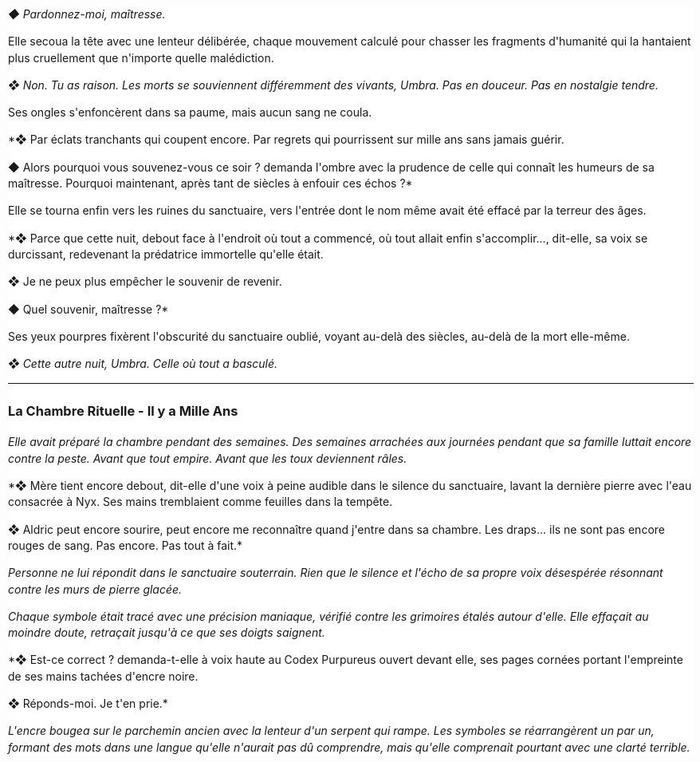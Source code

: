 *◆ Pardonnez-moi, maîtresse.*

Elle secoua la tête avec une lenteur délibérée, chaque mouvement calculé pour chasser les fragments d'humanité qui la hantaient plus cruellement que n'importe quelle malédiction.

*❖ Non. Tu as raison. Les morts se souviennent différemment des vivants, Umbra. Pas en douceur. Pas en nostalgie tendre.*

Ses ongles s'enfoncèrent dans sa paume, mais aucun sang ne coula.

*❖ Par éclats tranchants qui coupent encore. Par regrets qui pourrissent sur mille ans sans jamais guérir.

◆ Alors pourquoi vous souvenez-vous ce soir ? demanda l'ombre avec la prudence de celle qui connaît les humeurs de sa maîtresse. Pourquoi maintenant, après tant de siècles à enfouir ces échos ?*

Elle se tourna enfin vers les ruines du sanctuaire, vers l'entrée dont le nom même avait été effacé par la terreur des âges.

*❖ Parce que cette nuit, debout face à l'endroit où tout a commencé, où tout allait enfin s'accomplir..., dit-elle, sa voix se durcissant, redevenant la prédatrice immortelle qu'elle était.

❖ Je ne peux plus empêcher le souvenir de revenir.

◆ Quel souvenir, maîtresse ?*

Ses yeux pourpres fixèrent l'obscurité du sanctuaire oublié, voyant au-delà des siècles, au-delà de la mort elle-même.

*❖ Cette autre nuit, Umbra. Celle où tout a basculé.*

---

### La Chambre Rituelle - Il y a Mille Ans

*Elle avait préparé la chambre pendant des semaines. Des semaines arrachées aux journées pendant que sa famille luttait encore contre la peste. Avant que tout empire. Avant que les toux deviennent râles.*

*❖ Mère tient encore debout, dit-elle d'une voix à peine audible dans le silence du sanctuaire, lavant la dernière pierre avec l'eau consacrée à Nyx. Ses mains tremblaient comme feuilles dans la tempête.

❖ Aldric peut encore sourire, peut encore me reconnaître quand j'entre dans sa chambre. Les draps... ils ne sont pas encore rouges de sang. Pas encore. Pas tout à fait.*

*Personne ne lui répondit dans le sanctuaire souterrain. Rien que le silence et l'écho de sa propre voix désespérée résonnant contre les murs de pierre glacée.*

*Chaque symbole était tracé avec une précision maniaque, vérifié contre les grimoires étalés autour d'elle. Elle effaçait au moindre doute, retraçait jusqu'à ce que ses doigts saignent.*

*❖ Est-ce correct ? demanda-t-elle à voix haute au Codex Purpureus ouvert devant elle, ses pages cornées portant l'empreinte de ses mains tachées d'encre noire.

❖ Réponds-moi. Je t'en prie.*

*L'encre bougea sur le parchemin ancien avec la lenteur d'un serpent qui rampe. Les symboles se réarrangèrent un par un, formant des mots dans une langue qu'elle n'aurait pas dû comprendre, mais qu'elle comprenait pourtant avec une clarté terrible.*

